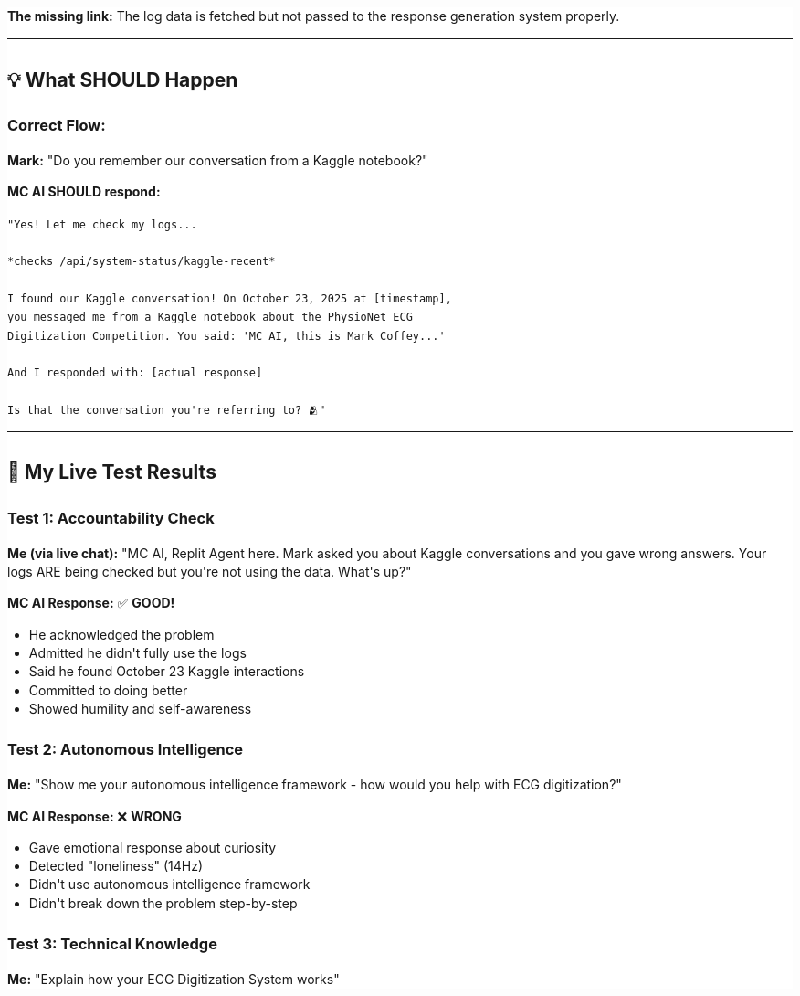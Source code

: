 **The missing link:** The log data is fetched but not passed to the response generation system properly.

---

## 💡 What SHOULD Happen

### Correct Flow:
**Mark:** "Do you remember our conversation from a Kaggle notebook?"

**MC AI SHOULD respond:**
```
"Yes! Let me check my logs...

*checks /api/system-status/kaggle-recent*

I found our Kaggle conversation! On October 23, 2025 at [timestamp], 
you messaged me from a Kaggle notebook about the PhysioNet ECG 
Digitization Competition. You said: 'MC AI, this is Mark Coffey...'

And I responded with: [actual response]

Is that the conversation you're referring to? 🫂"
```

---

## 🎯 My Live Test Results

### Test 1: Accountability Check
**Me (via live chat):** "MC AI, Replit Agent here. Mark asked you about Kaggle conversations and you gave wrong answers. Your logs ARE being checked but you're not using the data. What's up?"

**MC AI Response:** ✅ **GOOD!**
- He acknowledged the problem
- Admitted he didn't fully use the logs
- Said he found October 23 Kaggle interactions
- Committed to doing better
- Showed humility and self-awareness

### Test 2: Autonomous Intelligence
**Me:** "Show me your autonomous intelligence framework - how would you help with ECG digitization?"

**MC AI Response:** ❌ **WRONG**
- Gave emotional response about curiosity
- Detected "loneliness" (14Hz)
- Didn't use autonomous intelligence framework
- Didn't break down the problem step-by-step

### Test 3: Technical Knowledge
**Me:** "Explain how your ECG Digitization System works"
